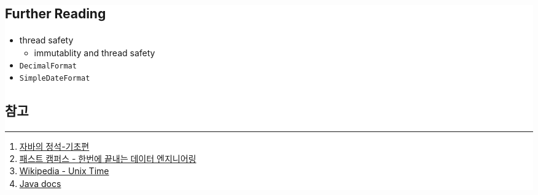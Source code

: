 

## Further Reading

* thread safety
  * immutablity and thread safety
* ```DecimalFormat```
* ```SimpleDateFormat```



## 참고

---

1. [자바의 정석-기초편](https://www.youtube.com/user/MasterNKS)
1. [패스트 캠퍼스 - 한번에 끝내는 데이터 엔지니어링](https://fastcampus.co.kr/data_online_engineering)
1. [Wikipedia - Unix Time](https://en.wikipedia.org/wiki/Unix_time)
1. [Java docs](https://docs.oracle.com/javase/8/docs/api/overview-summary.html)

